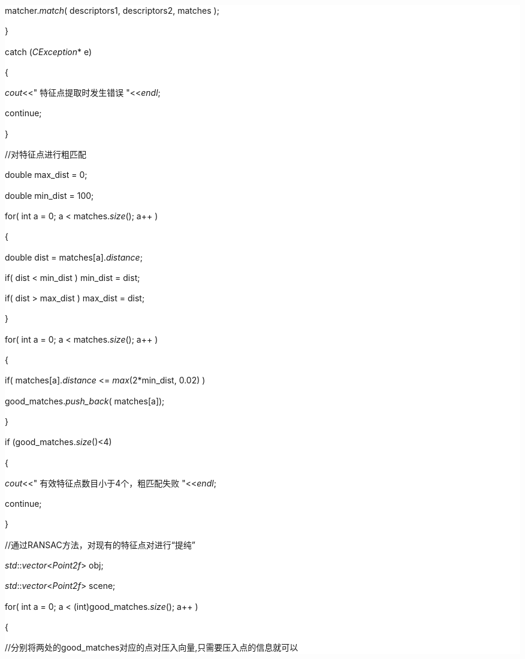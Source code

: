 matcher.*match*( descriptors1, descriptors2, matches );

}

catch (*CException** e)

{

*cout*<<" 特征点提取时发生错误 "<<*endl*;

continue;

}



//对特征点进行粗匹配

double max_dist = 0;

double min_dist = 100;

for( int a = 0; a < matches.*size*(); a++ )

{

double dist = matches[a].*distance*;

if( dist < min_dist ) min_dist = dist;

if( dist > max_dist ) max_dist = dist;

}

for( int a = 0; a < matches.*size*(); a++ )

{

if( matches[a].*distance* <= *max*(2*min_dist, 0.02) )

good_matches.*push_back*( matches[a]);

}

if (good_matches.*size*()<4)

{

*cout*<<" 有效特征点数目小于4个，粗匹配失败 "<<*endl*;

continue;

}

//通过RANSAC方法，对现有的特征点对进行“提纯”

*std*::*vector*<*Point2f*> obj;

*std*::*vector*<*Point2f*> scene;

for( int a = 0; a < (int)good_matches.*size*(); a++ )

{

//分别将两处的good_matches对应的点对压入向量,只需要压入点的信息就可以
